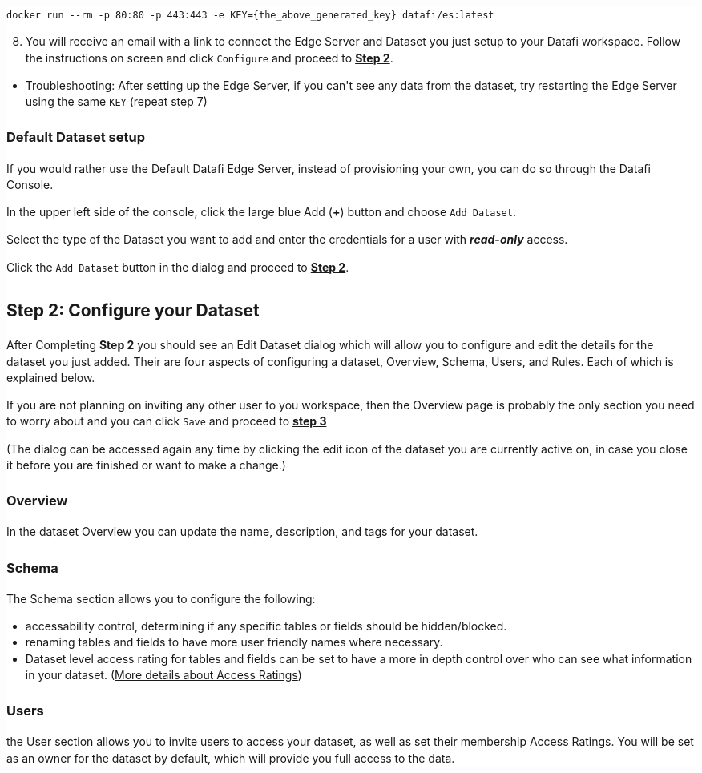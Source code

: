    ```
   docker run --rm -p 80:80 -p 443:443 -e KEY={the_above_generated_key} datafi/es:latest
   ```

8. You will receive an email with a link to connect the Edge Server and Dataset you just setup to your Datafi workspace. Follow the instructions on screen and click `Configure` and proceed to [**Step 2**](#step-2-configure-your-dataset).

- Troubleshooting: After setting up the Edge Server, if you can't see any data from the dataset, try restarting the Edge Server using the same `KEY` (repeat step 7)

### Default Dataset setup

If you would rather use the Default Datafi Edge Server, instead of provisioning your own, you can do so through the Datafi Console.

In the upper left side of the console, click the large blue Add (**+**) button and choose `Add Dataset`.

Select the type of the Dataset you want to add and enter the credentials for a user with **_read-only_** access.

Click the `Add Dataset` button in the dialog and proceed to [**Step 2**](#step-2-configure-your-dataset).

## Step 2: Configure your Dataset

After Completing **Step 2** you should see an Edit Dataset dialog which will allow you to configure and edit the details for the dataset you just added. Their are four aspects of configuring a dataset, Overview, Schema, Users, and Rules. Each of which is explained below.

If you are not planning on inviting any other user to you workspace, then the Overview page is probably the only section you need to worry about and you can click `Save` and proceed to [**step 3**](#step-3-viewing-your-data)

(The dialog can be accessed again any time by clicking the edit icon of the dataset you are currently active on, in case you close it before you are finished or want to make a change.)

### Overview

In the dataset Overview you can update the name, description, and tags for your dataset.

### Schema

The Schema section allows you to configure the following:

- accessability control, determining if any specific tables or fields should be hidden/blocked.
- renaming tables and fields to have more user friendly names where necessary.
- Dataset level access rating for tables and fields can be set to have a more in depth control over who can see what information in your dataset. ([More details about Access Ratings](#access-rating-explained))

### Users

the User section allows you to invite users to access your dataset, as well as set their membership Access Ratings. You will be set as an owner for the dataset by default, which will provide you full access to the data.
